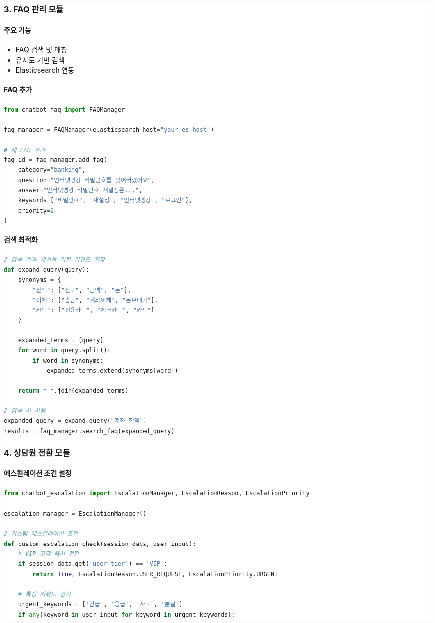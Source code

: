 ### 3. FAQ 관리 모듈

#### 주요 기능
- FAQ 검색 및 매칭
- 유사도 기반 검색
- Elasticsearch 연동

#### FAQ 추가

```python
from chatbot_faq import FAQManager

faq_manager = FAQManager(elasticsearch_host="your-es-host")

# 새 FAQ 추가
faq_id = faq_manager.add_faq(
    category="banking",
    question="인터넷뱅킹 비밀번호를 잊어버렸어요",
    answer="인터넷뱅킹 비밀번호 재설정은...",
    keywords=["비밀번호", "재설정", "인터넷뱅킹", "로그인"],
    priority=2
)
```

#### 검색 최적화

```python
# 검색 결과 개선을 위한 키워드 확장
def expand_query(query):
    synonyms = {
        "잔액": ["잔고", "금액", "돈"],
        "이체": ["송금", "계좌이체", "돈보내기"],
        "카드": ["신용카드", "체크카드", "카드"]
    }
    
    expanded_terms = [query]
    for word in query.split():
        if word in synonyms:
            expanded_terms.extend(synonyms[word])
    
    return " ".join(expanded_terms)

# 검색 시 사용
expanded_query = expand_query("계좌 잔액")
results = faq_manager.search_faq(expanded_query)
```

### 4. 상담원 전환 모듈

#### 에스컬레이션 조건 설정

```python
from chatbot_escalation import EscalationManager, EscalationReason, EscalationPriority

escalation_manager = EscalationManager()

# 커스텀 에스컬레이션 조건
def custom_escalation_check(session_data, user_input):
    # VIP 고객 즉시 전환
    if session_data.get('user_tier') == 'VIP':
        return True, EscalationReason.USER_REQUEST, EscalationPriority.URGENT
    
    # 특정 키워드 감지
    urgent_keywords = ['긴급', '응급', '사고', '분실']
    if any(keyword in user_input for keyword in urgent_keywords):
```